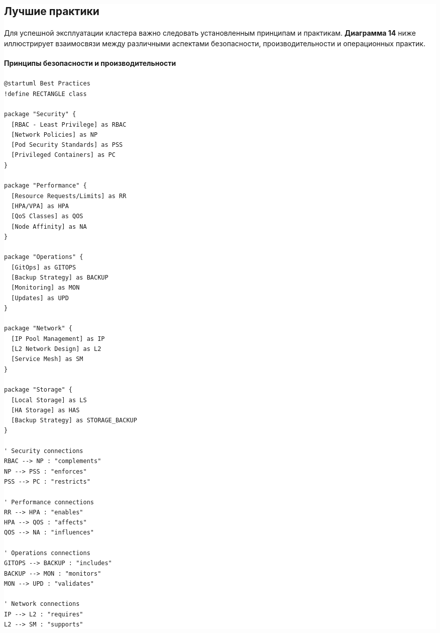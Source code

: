 
## Лучшие практики

Для успешной эксплуатации кластера важно следовать установленным принципам и практикам. **Диаграмма 14** ниже иллюстрирует взаимосвязи между различными аспектами безопасности, производительности и операционных практик.

#### Принципы безопасности и производительности
```plantuml
@startuml Best Practices
!define RECTANGLE class

package "Security" {
  [RBAC - Least Privilege] as RBAC
  [Network Policies] as NP
  [Pod Security Standards] as PSS
  [Privileged Containers] as PC
}

package "Performance" {
  [Resource Requests/Limits] as RR
  [HPA/VPA] as HPA
  [QoS Classes] as QOS
  [Node Affinity] as NA
}

package "Operations" {
  [GitOps] as GITOPS
  [Backup Strategy] as BACKUP
  [Monitoring] as MON
  [Updates] as UPD
}

package "Network" {
  [IP Pool Management] as IP
  [L2 Network Design] as L2
  [Service Mesh] as SM
}

package "Storage" {
  [Local Storage] as LS
  [HA Storage] as HAS
  [Backup Strategy] as STORAGE_BACKUP
}

' Security connections
RBAC --> NP : "complements"
NP --> PSS : "enforces"
PSS --> PC : "restricts"

' Performance connections
RR --> HPA : "enables"
HPA --> QOS : "affects"
QOS --> NA : "influences"

' Operations connections
GITOPS --> BACKUP : "includes"
BACKUP --> MON : "monitors"
MON --> UPD : "validates"

' Network connections
IP --> L2 : "requires"
L2 --> SM : "supports"

```